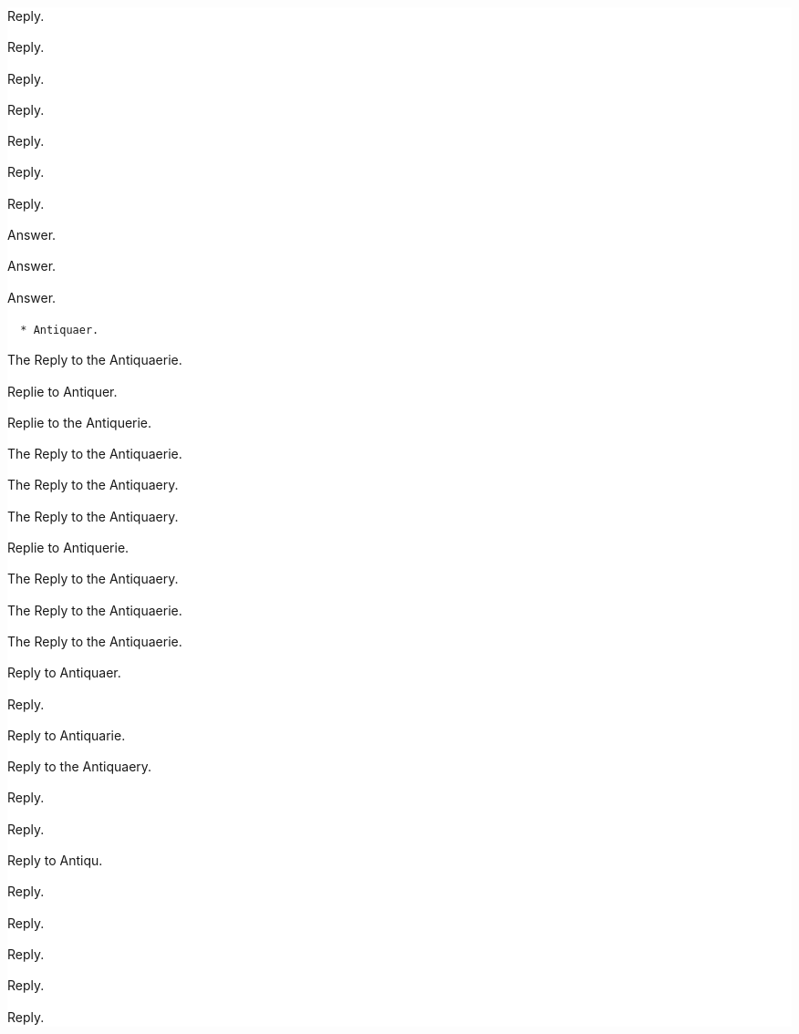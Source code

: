 Reply.

Reply.

Reply.

Reply.

Reply.

Reply.

Reply.

Answer.

Answer.

Answer.

      * Antiquaer.

The Reply to the Antiquaerie.

Replie to Antiquer.

Replie to the Antiquerie.

The Reply to the Antiquaerie.

The Reply to the Antiquaery.

The Reply to the Antiquaery.

Replie to Antiquerie.

The Reply to the Antiquaery.

The Reply to the Antiquaerie.

The Reply to the Antiquaerie.

Reply to Antiquaer.

Reply.

Reply to Antiquarie.

Reply to the Antiquaery.

Reply.

Reply.

Reply to Antiqu.

Reply.

Reply.

Reply.

Reply.

Reply.
